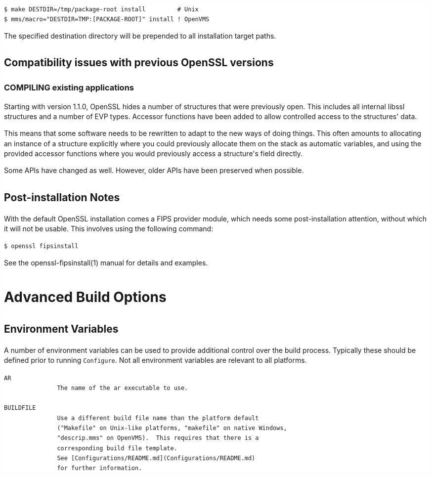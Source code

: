     $ make DESTDIR=/tmp/package-root install         # Unix
    $ mms/macro="DESTDIR=TMP:[PACKAGE-ROOT]" install ! OpenVMS

The specified destination directory will be prepended to all installation
target paths.

Compatibility issues with previous OpenSSL versions
---------------------------------------------------

### COMPILING existing applications

Starting with version 1.1.0, OpenSSL hides a number of structures that were
previously open.  This includes all internal libssl structures and a number
of EVP types.  Accessor functions have been added to allow controlled access
to the structures' data.

This means that some software needs to be rewritten to adapt to the new ways
of doing things.  This often amounts to allocating an instance of a structure
explicitly where you could previously allocate them on the stack as automatic
variables, and using the provided accessor functions where you would previously
access a structure's field directly.

Some APIs have changed as well.  However, older APIs have been preserved when
possible.

Post-installation Notes
-----------------------

With the default OpenSSL installation comes a FIPS provider module, which
needs some post-installation attention, without which it will not be usable.
This involves using the following command:

    $ openssl fipsinstall

See the openssl-fipsinstall(1) manual for details and examples.

Advanced Build Options
======================

Environment Variables
---------------------

A number of environment variables can be used to provide additional control
over the build process.  Typically these should be defined prior to running
`Configure`.  Not all environment variables are relevant to all platforms.

    AR
                   The name of the ar executable to use.

    BUILDFILE
                   Use a different build file name than the platform default
                   ("Makefile" on Unix-like platforms, "makefile" on native Windows,
                   "descrip.mms" on OpenVMS).  This requires that there is a
                   corresponding build file template.
                   See [Configurations/README.md](Configurations/README.md)
                   for further information.


[man-getrandom]: http://man7.org/linux/man-pages/man2/getrandom.2.html
[rng]: #notes-on-random-number-generation